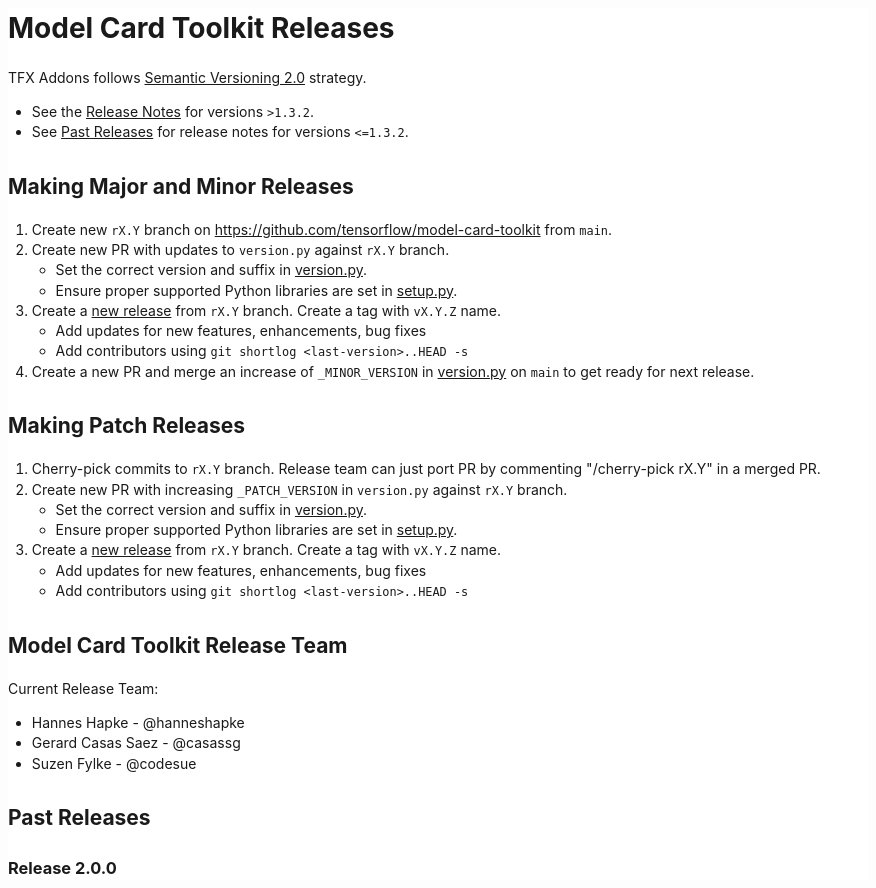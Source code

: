 # Model Card Toolkit Releases

TFX Addons follows [Semantic Versioning 2.0](https://semver.org/) strategy.

* See the [Release Notes](https://github.com/tensorflow/model-card-toolkit/releases) for versions `>1.3.2`.
* See [Past Releases](#past-releases) for release notes for versions `<=1.3.2`.

## Making Major and Minor Releases

1. Create new `rX.Y` branch on https://github.com/tensorflow/model-card-toolkit from `main`.
2. Create new PR with updates to `version.py` against `rX.Y` branch.
	* Set the correct version and suffix in [version.py](https://github.com/tensorflow/model-card-toolkit/blob/main/model_card_toolkit/version.py).
	* Ensure proper supported Python libraries are set in [setup.py](https://github.com/tensorflow/model-card-toolkit/blob/main/setup.py).
3. Create a [new release](https://github.com/tensorflow/model-card-toolkit/releases) from `rX.Y` branch. Create a tag with `vX.Y.Z` name.
    * Add updates for new features, enhancements, bug fixes
    * Add contributors using `git shortlog <last-version>..HEAD -s`
4. Create a new PR and merge an increase of `_MINOR_VERSION` in [version.py](https://github.com/tensorflow/model-card-toolkit/blob/main/model_card_toolkit/version.py) on `main` to get ready for next release.

## Making Patch Releases
1. Cherry-pick commits to `rX.Y` branch. Release team can just port PR by commenting "/cherry-pick rX.Y" in a merged PR.
2. Create new PR with increasing `_PATCH_VERSION` in `version.py` against `rX.Y` branch.
	* Set the correct version and suffix in [version.py](https://github.com/tensorflow/model-card-toolkit/blob/main/model_card_toolkit/version.py).
	* Ensure proper supported Python libraries are set in [setup.py](https://github.com/tensorflow/model-card-toolkit/blob/main/setup.py).
3. Create a [new release](https://github.com/tensorflow/model-card-toolkit/releases) from `rX.Y` branch. Create a tag with `vX.Y.Z` name.
    * Add updates for new features, enhancements, bug fixes
    * Add contributors using `git shortlog <last-version>..HEAD -s`

## Model Card Toolkit Release Team

Current Release Team:

- Hannes Hapke - @hanneshapke
- Gerard Casas Saez - @casassg
- Suzen Fylke - @codesue

## Past Releases

### Release 2.0.0
